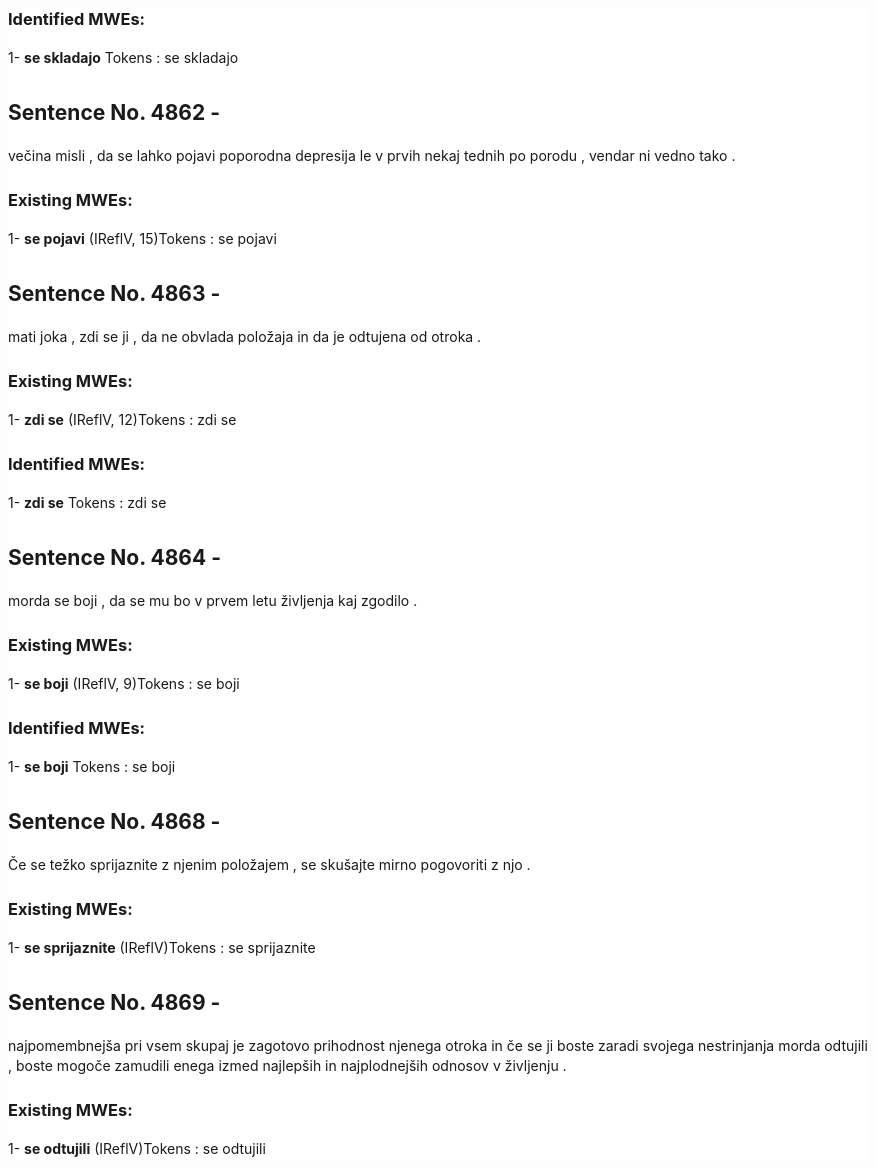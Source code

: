 ### Identified MWEs: 
1- **se skladajo** Tokens : 
se
skladajo

## Sentence No. 4862 - 
večina misli , da se lahko pojavi poporodna depresija le v prvih nekaj tednih po porodu , vendar ni vedno tako . 
### Existing MWEs: 
1- **se pojavi** (IReflV, 15)Tokens : 
se
pojavi

## Sentence No. 4863 - 
mati joka , zdi se ji , da ne obvlada položaja in da je odtujena od otroka . 
### Existing MWEs: 
1- **zdi se** (IReflV, 12)Tokens : 
zdi
se

### Identified MWEs: 
1- **zdi se** Tokens : 
zdi
se

## Sentence No. 4864 - 
morda se boji , da se mu bo v prvem letu življenja kaj zgodilo . 
### Existing MWEs: 
1- **se boji** (IReflV, 9)Tokens : 
se
boji

### Identified MWEs: 
1- **se boji** Tokens : 
se
boji

## Sentence No. 4868 - 
Če se težko sprijaznite z njenim položajem , se skušajte mirno pogovoriti z njo . 
### Existing MWEs: 
1- **se sprijaznite** (IReflV)Tokens : 
se
sprijaznite

## Sentence No. 4869 - 
najpomembnejša pri vsem skupaj je zagotovo prihodnost njenega otroka in če se ji boste zaradi svojega nestrinjanja morda odtujili , boste mogoče zamudili enega izmed najlepših in najplodnejših odnosov v življenju . 
### Existing MWEs: 
1- **se odtujili** (IReflV)Tokens : 
se
odtujili
